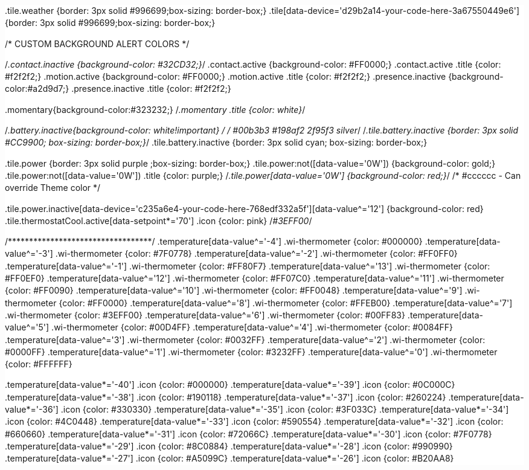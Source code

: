 
.tile.weather {border: 3px solid #996699;box-sizing: border-box;}
.tile[data-device='d29b2a14-your-code-here-3a67550449e6'] {border: 3px solid #996699;box-sizing: border-box;}


/* CUSTOM BACKGROUND ALERT COLORS */

/*.contact.inactive {background-color: #32CD32;}*/
.contact.active {background-color: #FF0000;}
.contact.active .title {color: #f2f2f2;}
.motion.active {background-color: #FF0000;}
.motion.active .title {color: #f2f2f2;}
.presence.inactive {background-color:#a2d9d7;}
.presence.inactive .title {color: #f2f2f2;}

.momentary{background-color:#323232;}
/*.momentary .title {color: white}*/

/*.battery.inactive{background-color: white!important}  */ /* #00b3b3 #198af2 2f95f3 silver*/
/*.tile.battery.inactive {border: 3px solid #CC9900; box-sizing: border-box;}*/
.tile.battery.inactive {border: 3px solid cyan; box-sizing: border-box;}

.tile.power {border: 3px solid purple ;box-sizing: border-box;}
.tile.power:not([data-value='0W']) {background-color: gold;}
.tile.power:not([data-value='0W']) .title {color: purple;}
/*.tile.power[data-value='0W'] {background-color: red;}*/ /* #cccccc - Can override Theme color */


.tile.power.inactive[data-device='c235a6e4-your-code-here-768edf332a5f'][data-value^='12']  {background-color: red}
.tile.thermostatCool.active[data-setpoint*='70'] .icon {color: pink} /*#3EFF00*/

/**********************************/
.temperature[data-value^='-4'] .wi-thermometer {color: #000000}
.temperature[data-value^='-3'] .wi-thermometer {color: #7F0778}
.temperature[data-value^='-2'] .wi-thermometer {color: #FF0FF0}
.temperature[data-value^='-1'] .wi-thermometer {color: #FF80F7}
.temperature[data-value^='13'] .wi-thermometer {color: #FF0EF0}
.temperature[data-value^='12'] .wi-thermometer {color: #FF07C0}
.temperature[data-value^='11'] .wi-thermometer {color: #FF0090}
.temperature[data-value^='10'] .wi-thermometer {color: #FF0048}
.temperature[data-value^='9'] .wi-thermometer {color: #FF0000}
.temperature[data-value^='8'] .wi-thermometer {color: #FFEB00}
.temperature[data-value^='7'] .wi-thermometer {color: #3EFF00}
.temperature[data-value^='6'] .wi-thermometer {color: #00FF83}
.temperature[data-value^='5'] .wi-thermometer {color: #00D4FF}
.temperature[data-value^='4'] .wi-thermometer {color: #0084FF}
.temperature[data-value^='3'] .wi-thermometer {color: #0032FF}
.temperature[data-value^='2'] .wi-thermometer {color: #0000FF}
.temperature[data-value^='1'] .wi-thermometer {color: #3232FF}
.temperature[data-value^='0'] .wi-thermometer {color: #FFFFFF}


.temperature[data-value*='-40'] .icon {color: #000000}
.temperature[data-value*='-39'] .icon {color: #0C000C}
.temperature[data-value*='-38'] .icon {color: #190118}
.temperature[data-value*='-37'] .icon {color: #260224}
.temperature[data-value*='-36'] .icon {color: #330330}
.temperature[data-value*='-35'] .icon {color: #3F033C}
.temperature[data-value*='-34'] .icon {color: #4C0448}
.temperature[data-value*='-33'] .icon {color: #590554}
.temperature[data-value*='-32'] .icon {color: #660660}
.temperature[data-value*='-31'] .icon {color: #72066C}
.temperature[data-value*='-30'] .icon {color: #7F0778}
.temperature[data-value*='-29'] .icon {color: #8C0884}
.temperature[data-value*='-28'] .icon {color: #990990}
.temperature[data-value*='-27'] .icon {color: #A5099C}
.temperature[data-value*='-26'] .icon {color: #B20AA8}